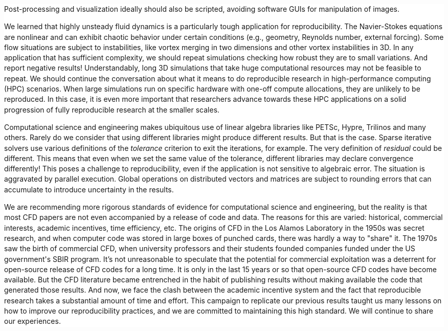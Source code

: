 Post-processing and visualization ideally should also be scripted, avoiding software GUIs for manipulation of images. 

We learned that highly unsteady fluid dynamics is a particularly tough application for reproducibility. 
The Navier-Stokes equations are nonlinear and can exhibit chaotic behavior under certain conditions (e.g., geometry, Reynolds number, external forcing). 
Some flow situations are subject to instabilities, like vortex merging in two dimensions and other vortex instabilities in 3D. 
In any application that has sufficient complexity, we should repeat simulations checking how robust they are to small variations. 
And report negative results! 
Understandably, long 3D simulations that take huge computational resources may not be feasible to repeat. 
We should continue the conversation about what it means to do reproducible research in high-performance computing (HPC) scenarios. 
When large simulations run on specific hardware with one-off compute allocations, they are unlikely to be reproduced. 
In this case, it is even more important that researchers advance towards these HPC applications on a solid progression of fully reproducible research at the smaller scales. 

Computational science and engineering makes ubiquitous use of linear algebra libraries like PETSc, Hypre, Trilinos and many others. 
Rarely do we consider that using different libraries might produce different results. 
But that is the case. 
Sparse iterative solvers use various definitions of the _tolerance_ criterion to exit the iterations, for example. 
The very definition of _residual_ could be different. 
This means that even when we set the same value of the tolerance, different libraries may declare convergence differently! 
This poses a challenge to reproducibility, even if the application is not sensitive to algebraic error. 
The situation is aggravated by parallel execution. 
Global operations on distributed vectors and matrices are subject to rounding errors that can accumulate to introduce uncertainty in the results. 

We are recommending more rigorous standards of evidence for computational science and engineering, but the reality is that most CFD papers are not even accompanied by a release of code and data. 
The reasons for this are varied: historical, commercial interests, academic incentives, time efficiency, etc. 
The origins of CFD in the Los Alamos Laboratory in the 1950s was secret research, and when computer code was stored in large boxes of punched cards, there was hardly a way to "share" it. 
The 1970s saw the birth of commercial CFD, when university professors and their students founded companies funded under the US government's SBIR program. 
It’s not unreasonable to speculate that the potential for commercial exploitation was a deterrent for open-source release of CFD codes for a long time. 
It is only in the last 15 years or so that open-source CFD codes have become available. 
But the CFD literature became entrenched in the habit of publishing results without making available the code that generated those results. 
And now, we face the clash between the academic incentive system and the fact that reproducible research takes a substantial amount of time and effort. 
This campaign to replicate our previous results taught us many lessons on how to improve our reproducibility practices, and we are committed to maintaining this high standard. 
We will continue to share our experiences.
